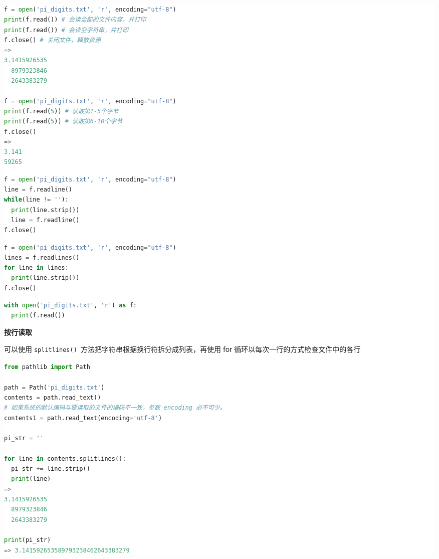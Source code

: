 ```python
f = open('pi_digits.txt', 'r', encoding="utf-8")
print(f.read()) # 会读全部的文件内容，并打印
print(f.read()) # 会读空字符串，并打印
f.close() # 关闭文件，释放资源
=>
3.1415926535
  8979323846
  2643383279

f = open('pi_digits.txt', 'r', encoding="utf-8")
print(f.read(5)) # 读取第1-5个字节
print(f.read(5)) # 读取第6-10个字节
f.close()
=>
3.141
59265

```

```python
f = open('pi_digits.txt', 'r', encoding="utf-8")
line = f.readline()
while(line != ''):
  print(line.strip())
  line = f.readline()
f.close()

```

```python
f = open('pi_digits.txt', 'r', encoding="utf-8")
lines = f.readlines()
for line in lines:
  print(line.strip())
f.close()

```

```python
with open('pi_digits.txt', 'r') as f:
  print(f.read())
```

**按行读取**

可以使用 `splitlines() `方法把字符串根据换行符拆分成列表，再使用 for 循环以每次一行的方式检查文件中的各行

```python
from pathlib import Path

path = Path('pi_digits.txt')
contents = path.read_text()
# 如果系统的默认编码与要读取的文件的编码不一致，参数 encoding 必不可少。
contents1 = path.read_text(encoding='utf-8')

pi_str = ''

for line in contents.splitlines():
  pi_str += line.strip()
  print(line)
=>
3.1415926535
  8979323846
  2643383279

print(pi_str)
=> 3.141592653589793238462643383279
```